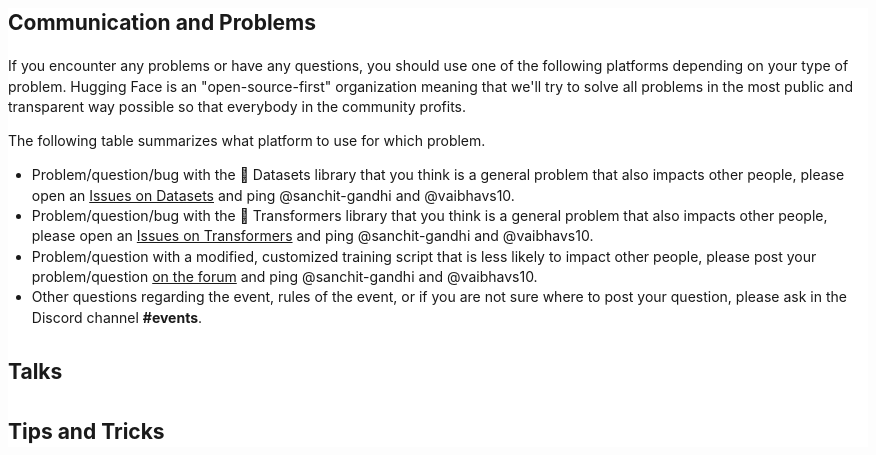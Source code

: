 

## Communication and Problems

If you encounter any problems or have any questions, you should use one of the following platforms
depending on your type of problem. Hugging Face is an "open-source-first" organization meaning 
that we'll try to solve all problems in the most public and transparent way possible so that everybody
in the community profits.

The following table summarizes what platform to use for which problem.

- Problem/question/bug with the 🤗 Datasets library that you think is a general problem that also impacts other people, please open an [Issues on Datasets](https://github.com/huggingface/datasets/issues/new?assignees=&labels=bug&template=bug-report.md&title=) and ping @sanchit-gandhi and @vaibhavs10.
- Problem/question/bug with the 🤗 Transformers library that you think is a general problem that also impacts other people, please open an [Issues on Transformers](https://github.com/huggingface/transformers/issues/new?assignees=&labels=&template=bug-report.md&title=) and ping @sanchit-gandhi and @vaibhavs10.
- Problem/question with a modified, customized training script that is less likely to impact other people, please post your problem/question [on the forum](https://discuss.huggingface.co/) and ping @sanchit-gandhi and @vaibhavs10.
- Other questions regarding the event, rules of the event, or if you are not sure where to post your question, please ask in the Discord channel **#events**.



## Talks



## Tips and Tricks


